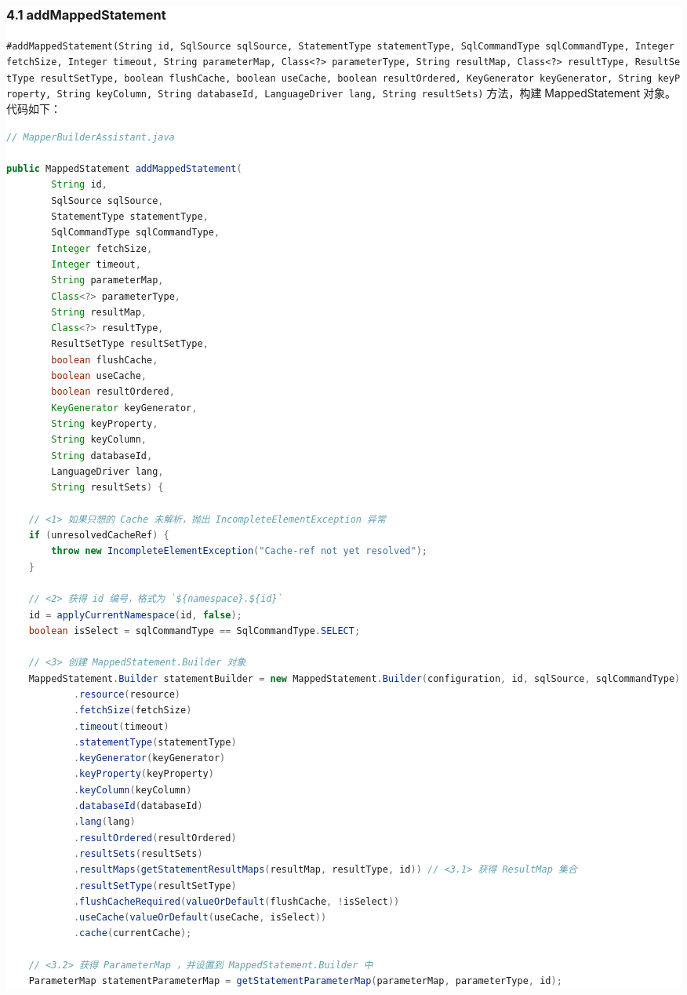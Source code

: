 ### 4.1 addMappedStatement

`#addMappedStatement(String id, SqlSource sqlSource, StatementType statementType, SqlCommandType sqlCommandType, Integer fetchSize, Integer timeout, String parameterMap, Class<?> parameterType, String resultMap, Class<?> resultType, ResultSetType resultSetType, boolean flushCache, boolean useCache, boolean resultOrdered, KeyGenerator keyGenerator, String keyProperty, String keyColumn, String databaseId, LanguageDriver lang, String resultSets)` 方法，构建 MappedStatement 对象。代码如下：

```java
// MapperBuilderAssistant.java

public MappedStatement addMappedStatement(
        String id,
        SqlSource sqlSource,
        StatementType statementType,
        SqlCommandType sqlCommandType,
        Integer fetchSize,
        Integer timeout,
        String parameterMap,
        Class<?> parameterType,
        String resultMap,
        Class<?> resultType,
        ResultSetType resultSetType,
        boolean flushCache,
        boolean useCache,
        boolean resultOrdered,
        KeyGenerator keyGenerator,
        String keyProperty,
        String keyColumn,
        String databaseId,
        LanguageDriver lang,
        String resultSets) {

    // <1> 如果只想的 Cache 未解析，抛出 IncompleteElementException 异常
    if (unresolvedCacheRef) {
        throw new IncompleteElementException("Cache-ref not yet resolved");
    }

    // <2> 获得 id 编号，格式为 `${namespace}.${id}`
    id = applyCurrentNamespace(id, false);
    boolean isSelect = sqlCommandType == SqlCommandType.SELECT;

    // <3> 创建 MappedStatement.Builder 对象
    MappedStatement.Builder statementBuilder = new MappedStatement.Builder(configuration, id, sqlSource, sqlCommandType)
            .resource(resource)
            .fetchSize(fetchSize)
            .timeout(timeout)
            .statementType(statementType)
            .keyGenerator(keyGenerator)
            .keyProperty(keyProperty)
            .keyColumn(keyColumn)
            .databaseId(databaseId)
            .lang(lang)
            .resultOrdered(resultOrdered)
            .resultSets(resultSets)
            .resultMaps(getStatementResultMaps(resultMap, resultType, id)) // <3.1> 获得 ResultMap 集合
            .resultSetType(resultSetType)
            .flushCacheRequired(valueOrDefault(flushCache, !isSelect))
            .useCache(valueOrDefault(useCache, isSelect))
            .cache(currentCache);

    // <3.2> 获得 ParameterMap ，并设置到 MappedStatement.Builder 中
    ParameterMap statementParameterMap = getStatementParameterMap(parameterMap, parameterType, id);
```